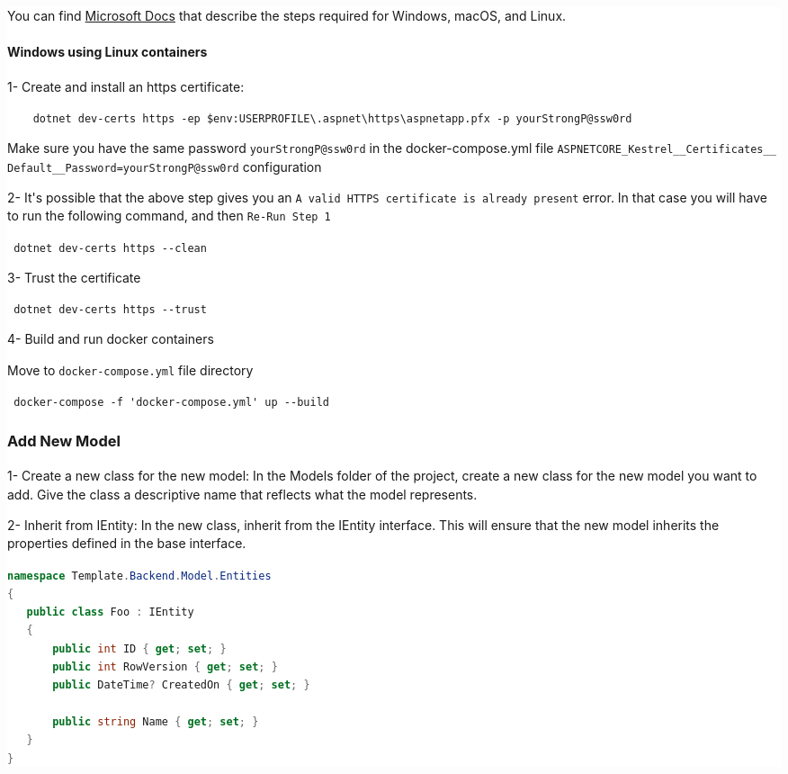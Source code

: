  You can find [Microsoft Docs](https://learn.microsoft.com/en-us/aspnet/core/security/docker-compose-https?view=aspnetcore-7.0) that describe the steps required for Windows, macOS, and Linux.

 #### Windows using Linux containers

 1- Create and install an https certificate:

```
    dotnet dev-certs https -ep $env:USERPROFILE\.aspnet\https\aspnetapp.pfx -p yourStrongP@ssw0rd
```

 Make sure you have the same password ```yourStrongP@ssw0rd``` in the docker-compose.yml file ```ASPNETCORE_Kestrel__Certificates__Default__Password=yourStrongP@ssw0rd``` configuration

 2- It's possible that the above step gives you an `A valid HTTPS certificate is already present` error.
   In that case you will have to run the following command, and then  `Re-Run Step 1`

```
 dotnet dev-certs https --clean
```

 3- Trust the certificate

```
 dotnet dev-certs https --trust
```

 4- Build and run docker containers
    
 Move to ```docker-compose.yml``` file directory

```
 docker-compose -f 'docker-compose.yml' up --build
```
    
 ### Add New Model
 
1- Create a new class for the new model: In the Models folder of the project, create a new class for the new model you want to add. Give the class a descriptive name that reflects what the model represents.

2- Inherit from IEntity: In the new class, inherit from the IEntity interface. This will ensure that the new model inherits the properties defined in the base interface.

 ```csharp
namespace Template.Backend.Model.Entities
{
    public class Foo : IEntity
    {
        public int ID { get; set; }
        public int RowVersion { get; set; }
        public DateTime? CreatedOn { get; set; }

        public string Name { get; set; }
    }
}
 ```
 